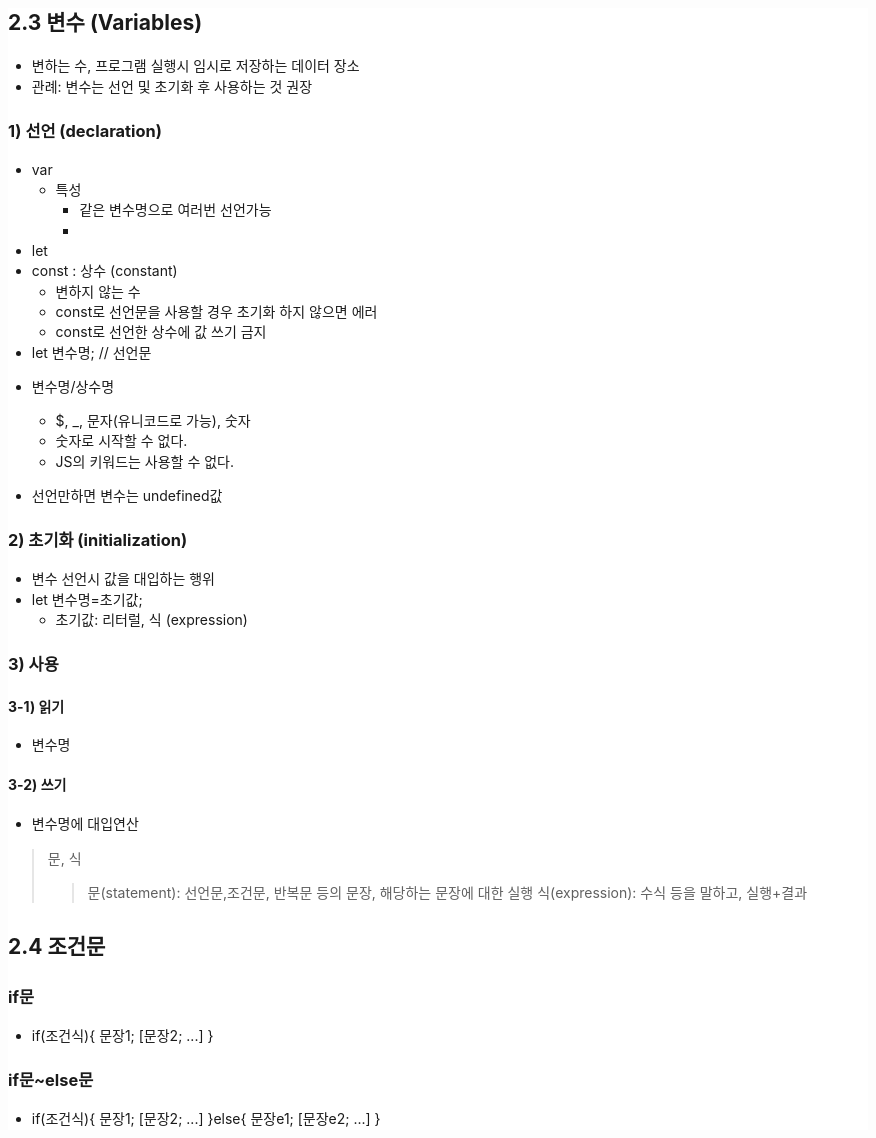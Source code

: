 
## 2.3 변수 (Variables)
- 변하는 수, 프로그램 실행시 임시로 저장하는 데이터 장소
- 관례: 변수는 선언 및 초기화 후 사용하는 것 권장

### 1) 선언 (declaration)
- var
  - 특성
    - 같은 변수명으로 여러번 선언가능
    - 
- let
- const : 상수 (constant)
  - 변하지 않는 수
  - const로 선언문을 사용할 경우 초기화 하지 않으면 에러
  - const로 선언한 상수에 값 쓰기 금지  
- let 변수명; // 선언문

* 변수명/상수명
  - $, _, 문자(유니코드로 가능), 숫자
  - 숫자로 시작할 수 없다.
  - JS의 키워드는 사용할 수 없다.
  
* 선언만하면 변수는 undefined값

### 2) 초기화 (initialization)
- 변수 선언시 값을 대입하는 행위
- let 변수명=초기값;
  - 초기값: 리터럴, 식 (expression)

### 3) 사용
#### 3-1) 읽기
- 변수명
  
#### 3-2) 쓰기
- 변수명에 대입연산

> 문, 식
>> 문(statement): 선언문,조건문, 반복문 등의 문장, 해당하는 문장에 대한 실행
>> 식(expression): 수식 등을 말하고, 실행+결과

## 2.4 조건문
### if문
- if(조건식){
    문장1;
    [문장2;
    ...]
  }

### if문~else문
- if(조건식){
    문장1;
    [문장2;
    ...]
  }else{
    문장e1;
    [문장e2;
    ...]
  }

